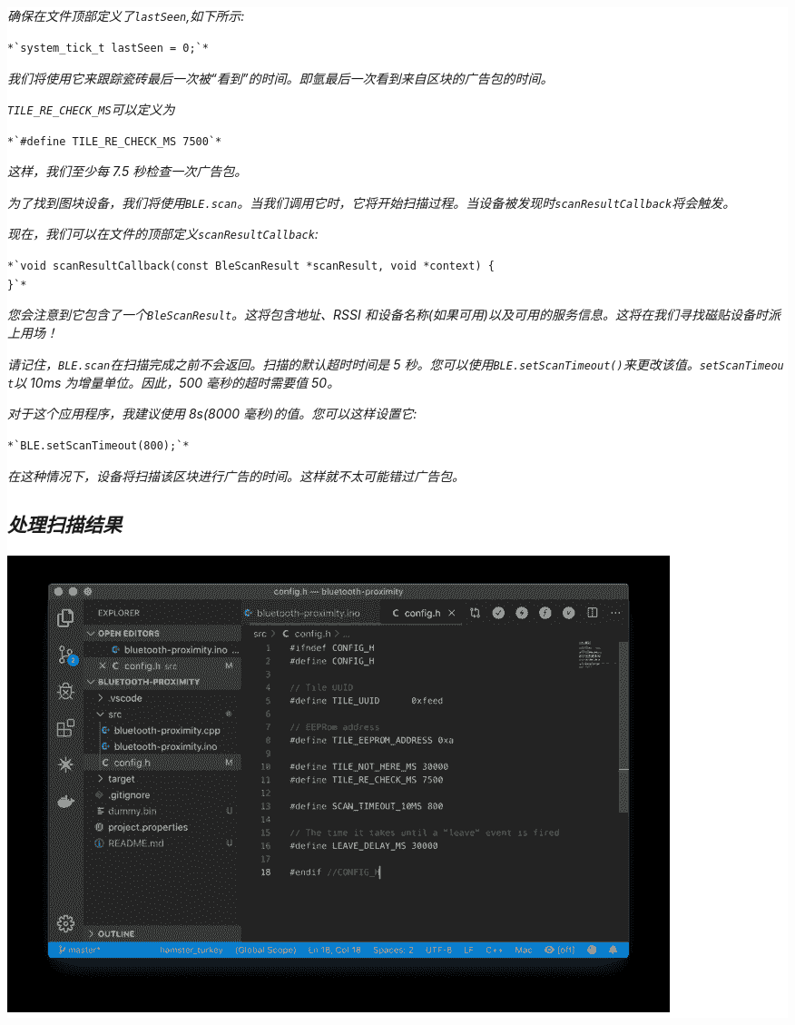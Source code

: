 *确保在文件顶部定义了`lastSeen`,如下所示:*

```
*`system_tick_t lastSeen = 0;`* 
```

*我们将使用它来跟踪瓷砖最后一次被“看到”的时间。即氩最后一次看到来自区块的广告包的时间。*

*`TILE_RE_CHECK_MS`可以定义为*

```
*`#define TILE_RE_CHECK_MS 7500`* 
```

*这样，我们至少每 7.5 秒检查一次广告包。*

*为了找到图块设备，我们将使用`BLE.scan`。当我们调用它时，它将开始扫描过程。当设备被发现时`scanResultCallback`将会触发。*

*现在，我们可以在文件的顶部定义`scanResultCallback`:*

```
*`void scanResultCallback(const BleScanResult *scanResult, void *context) {
}`* 
```

*您会注意到它包含了一个`BleScanResult`。这将包含地址、RSSI 和设备名称(如果可用)以及可用的服务信息。这将在我们寻找磁贴设备时派上用场！*

*请记住，`BLE.scan`在扫描完成之前不会返回。扫描的默认超时时间是 5 秒。您可以使用`BLE.setScanTimeout()`来更改该值。`setScanTimeout`以 10ms 为增量单位。因此，500 毫秒的超时需要值 50。*

*对于这个应用程序，我建议使用 8s(8000 毫秒)的值。您可以这样设置它:*

```
*`BLE.setScanTimeout(800);`* 
```

*在这种情况下，设备将扫描该区块进行广告的时间。这样就不太可能错过广告包。*

## *处理扫描结果*

*![All const definitions](img/974d7fcb614a7b33dea0f016afe62888.png)*
